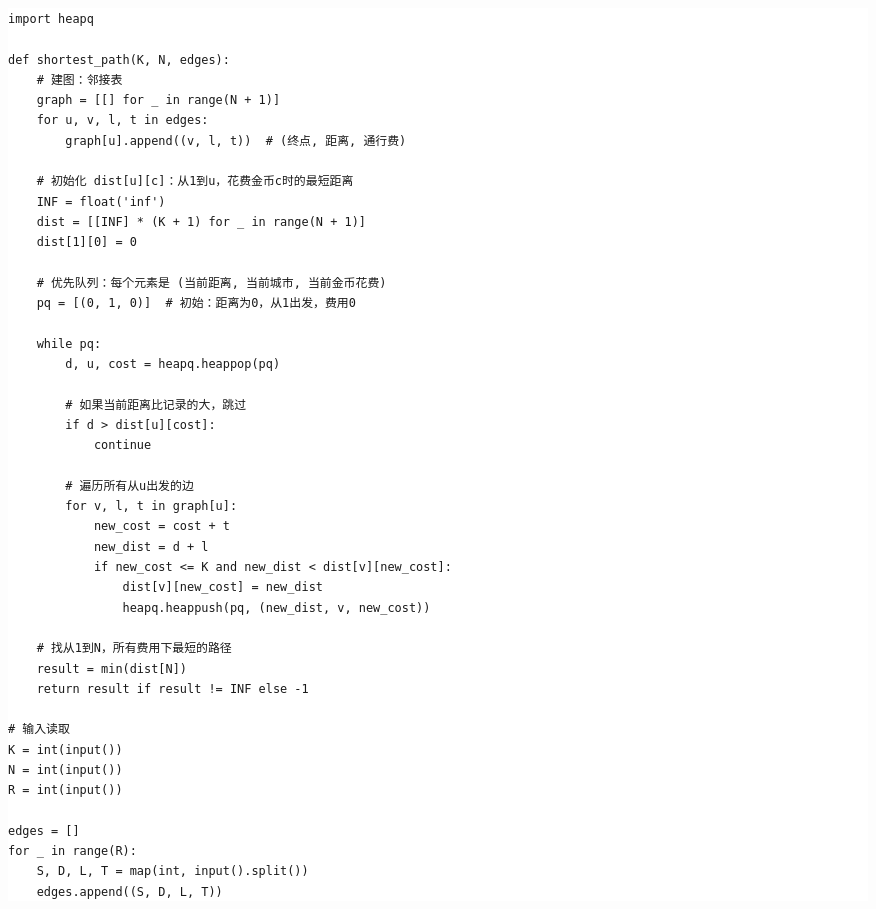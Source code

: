     import heapq

    def shortest_path(K, N, edges):
        # 建图：邻接表
        graph = [[] for _ in range(N + 1)]
        for u, v, l, t in edges:
            graph[u].append((v, l, t))  # (终点, 距离, 通行费)

        # 初始化 dist[u][c]：从1到u，花费金币c时的最短距离
        INF = float('inf')
        dist = [[INF] * (K + 1) for _ in range(N + 1)]
        dist[1][0] = 0

        # 优先队列：每个元素是 (当前距离, 当前城市, 当前金币花费)
        pq = [(0, 1, 0)]  # 初始：距离为0，从1出发，费用0

        while pq:
            d, u, cost = heapq.heappop(pq)

            # 如果当前距离比记录的大，跳过
            if d > dist[u][cost]:
                continue

            # 遍历所有从u出发的边
            for v, l, t in graph[u]:
                new_cost = cost + t
                new_dist = d + l
                if new_cost <= K and new_dist < dist[v][new_cost]:
                    dist[v][new_cost] = new_dist
                    heapq.heappush(pq, (new_dist, v, new_cost))

        # 找从1到N，所有费用下最短的路径
        result = min(dist[N])
        return result if result != INF else -1

    # 输入读取
    K = int(input())
    N = int(input())
    R = int(input())

    edges = []
    for _ in range(R):
        S, D, L, T = map(int, input().split())
        edges.append((S, D, L, T))
